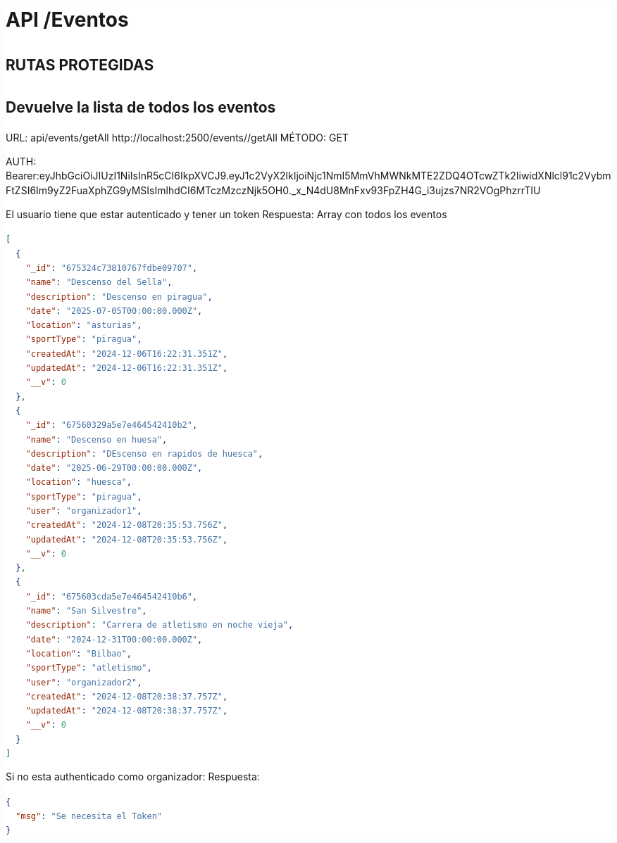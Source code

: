 # API /Eventos


## RUTAS PROTEGIDAS

## Devuelve la lista de todos los eventos
URL: api/events/getAll
http://localhost:2500/events//getAll
MÉTODO: GET

AUTH:
Bearer:eyJhbGciOiJIUzI1NiIsInR5cCI6IkpXVCJ9.eyJ1c2VyX2lkIjoiNjc1NmI5MmVhMWNkMTE2ZDQ4OTcwZTk2IiwidXNlcl91c2VybmFtZSI6Im9yZ2FuaXphZG9yMSIsImlhdCI6MTczMzczNjk5OH0._x_N4dU8MnFxv93FpZH4G_i3ujzs7NR2VOgPhzrrTIU

El usuario tiene que estar autenticado y tener un token
Respuesta: Array con todos los eventos
```json
[
  {
    "_id": "675324c73810767fdbe09707",
    "name": "Descenso del Sella",
    "description": "Descenso en piragua",
    "date": "2025-07-05T00:00:00.000Z",
    "location": "asturias",
    "sportType": "piragua",
    "createdAt": "2024-12-06T16:22:31.351Z",
    "updatedAt": "2024-12-06T16:22:31.351Z",
    "__v": 0
  },
  {
    "_id": "67560329a5e7e464542410b2",
    "name": "Descenso en huesa",
    "description": "DEscenso en rapidos de huesca",
    "date": "2025-06-29T00:00:00.000Z",
    "location": "huesca",
    "sportType": "piragua",
    "user": "organizador1",
    "createdAt": "2024-12-08T20:35:53.756Z",
    "updatedAt": "2024-12-08T20:35:53.756Z",
    "__v": 0
  },
  {
    "_id": "675603cda5e7e464542410b6",
    "name": "San Silvestre",
    "description": "Carrera de atletismo en noche vieja",
    "date": "2024-12-31T00:00:00.000Z",
    "location": "Bilbao",
    "sportType": "atletismo",
    "user": "organizador2",
    "createdAt": "2024-12-08T20:38:37.757Z",
    "updatedAt": "2024-12-08T20:38:37.757Z",
    "__v": 0
  }
]
```
Si no esta authenticado como organizador: 
Respuesta: 
```json
{
  "msg": "Se necesita el Token"
}
```